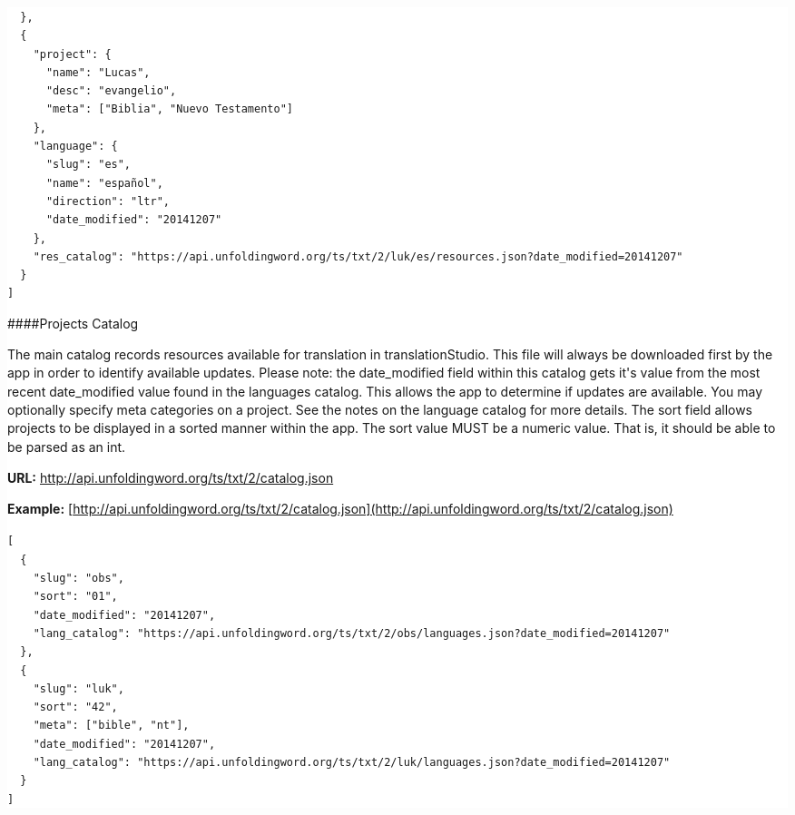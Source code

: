 ~~~~~~~~
  },
  {
    "project": {
      "name": "Lucas",
      "desc": "evangelio",
      "meta": ["Biblia", "Nuevo Testamento"]
    },
    "language": {
      "slug": "es",
      "name": "español",
      "direction": "ltr",
      "date_modified": "20141207"
    },
    "res_catalog": "https://api.unfoldingword.org/ts/txt/2/luk/es/resources.json?date_modified=20141207"
  }
]
~~~~~~~~

####Projects Catalog

The main catalog records resources available for translation in translationStudio. This file will always be downloaded first by the app in order to identify available updates. Please note: the date_modified field within this catalog gets it's value from the most recent date_modified value found in the languages catalog. This allows the app to determine if updates are available. You may optionally specify meta categories on a project. See the notes on the language catalog for more details. The sort field allows projects to be displayed in a sorted manner within the app. The sort value MUST be a numeric value. That is, it should be able to be parsed as an int.

**URL:** http://api.unfoldingword.org/ts/txt/2/catalog.json

**Example:** [http://api.unfoldingword.org/ts/txt/2/catalog.json](http://api.unfoldingword.org/ts/txt/2/catalog.json)

~~~~~~~~
[
  {
    "slug": "obs",
    "sort": "01",
    "date_modified": "20141207",
    "lang_catalog": "https://api.unfoldingword.org/ts/txt/2/obs/languages.json?date_modified=20141207"
  },
  {
    "slug": "luk",
    "sort": "42",
    "meta": ["bible", "nt"],
    "date_modified": "20141207",
    "lang_catalog": "https://api.unfoldingword.org/ts/txt/2/luk/languages.json?date_modified=20141207"
  }
]
~~~~~~~~

